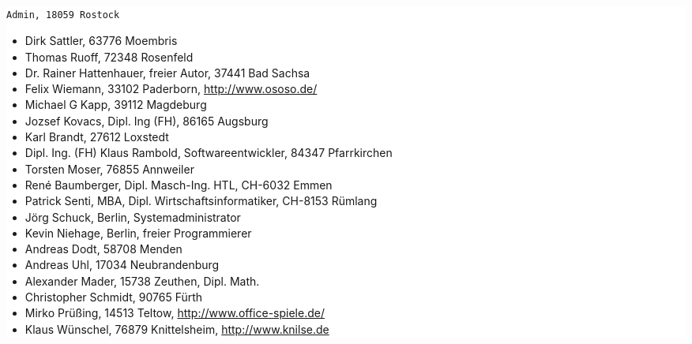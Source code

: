     Admin, 18059 Rostock
-   Dirk Sattler, 63776 Moembris
-   Thomas Ruoff, 72348 Rosenfeld
-   Dr. Rainer Hattenhauer, freier Autor, 37441 Bad Sachsa
-   Felix Wiemann, 33102 Paderborn, <http://www.ososo.de/>
-   Michael G Kapp, 39112 Magdeburg
-   Jozsef Kovacs, Dipl. Ing (FH), 86165 Augsburg
-   Karl Brandt, 27612 Loxstedt
-   Dipl. Ing. (FH) Klaus Rambold, Softwareentwickler, 84347
    Pfarrkirchen
-   Torsten Moser, 76855 Annweiler
-   René Baumberger, Dipl. Masch-Ing. HTL, CH-6032 Emmen
-   Patrick Senti, MBA, Dipl. Wirtschaftsinformatiker, CH-8153 Rümlang
-   Jörg Schuck, Berlin, Systemadministrator
-   Kevin Niehage, Berlin, freier Programmierer
-   Andreas Dodt, 58708 Menden
-   Andreas Uhl, 17034 Neubrandenburg
-   Alexander Mader, 15738 Zeuthen, Dipl. Math.
-   Christopher Schmidt, 90765 Fürth
-   Mirko Prüßing, 14513 Teltow, <http://www.office-spiele.de/>
-   Klaus Wünschel, 76879 Knittelsheim, <http://www.knilse.de>
